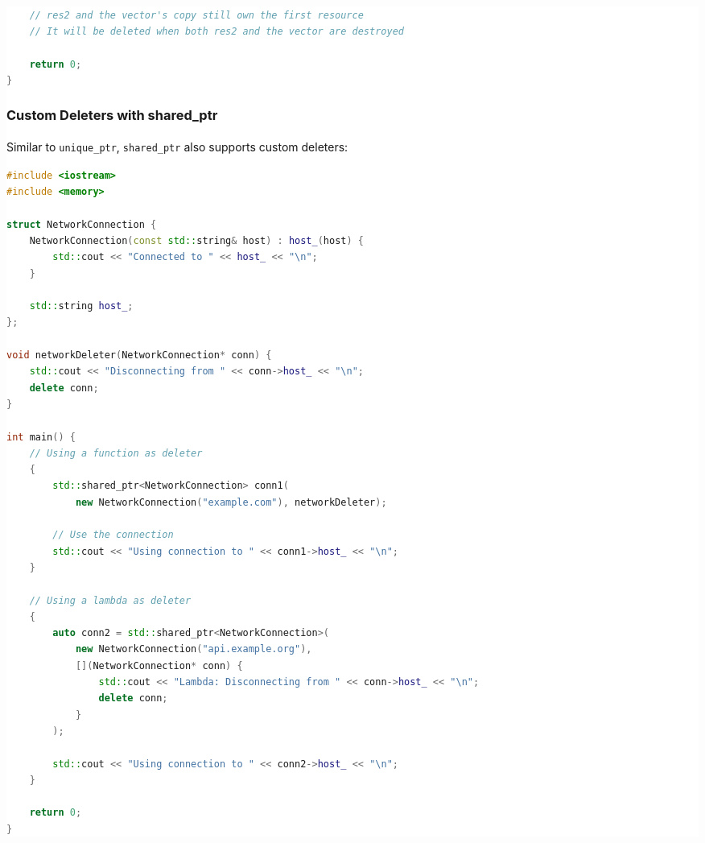 ```cpp
    // res2 and the vector's copy still own the first resource
    // It will be deleted when both res2 and the vector are destroyed
    
    return 0;
}
```

### Custom Deleters with shared_ptr

Similar to `unique_ptr`, `shared_ptr` also supports custom deleters:

```cpp
#include <iostream>
#include <memory>

struct NetworkConnection {
    NetworkConnection(const std::string& host) : host_(host) {
        std::cout << "Connected to " << host_ << "\n";
    }
    
    std::string host_;
};

void networkDeleter(NetworkConnection* conn) {
    std::cout << "Disconnecting from " << conn->host_ << "\n";
    delete conn;
}

int main() {
    // Using a function as deleter
    {
        std::shared_ptr<NetworkConnection> conn1(
            new NetworkConnection("example.com"), networkDeleter);
        
        // Use the connection
        std::cout << "Using connection to " << conn1->host_ << "\n";
    }
    
    // Using a lambda as deleter
    {
        auto conn2 = std::shared_ptr<NetworkConnection>(
            new NetworkConnection("api.example.org"),
            [](NetworkConnection* conn) {
                std::cout << "Lambda: Disconnecting from " << conn->host_ << "\n";
                delete conn;
            }
        );
        
        std::cout << "Using connection to " << conn2->host_ << "\n";
    }
    
    return 0;
}
```
